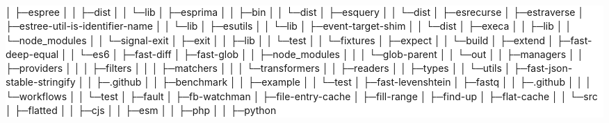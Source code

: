    │ ├─espree
   │ │ ├─dist
   │ │ └─lib
   │ ├─esprima
   │ │ ├─bin
   │ │ └─dist
   │ ├─esquery
   │ │ └─dist
   │ ├─esrecurse
   │ ├─estraverse
   │ ├─estree-util-is-identifier-name
   │ │ └─lib
   │ ├─esutils
   │ │ └─lib
   │ ├─event-target-shim
   │ │ └─dist
   │ ├─execa
   │ │ ├─lib
   │ │ └─node_modules
   │ │ └─signal-exit
   │ ├─exit
   │ │ ├─lib
   │ │ └─test
   │ │ └─fixtures
   │ ├─expect
   │ │ └─build
   │ ├─extend
   │ ├─fast-deep-equal
   │ │ └─es6
   │ ├─fast-diff
   │ ├─fast-glob
   │ │ ├─node_modules
   │ │ │ └─glob-parent
   │ │ └─out
   │ │ ├─managers
   │ │ ├─providers
   │ │ │ ├─filters
   │ │ │ ├─matchers
   │ │ │ └─transformers
   │ │ ├─readers
   │ │ ├─types
   │ │ └─utils
   │ ├─fast-json-stable-stringify
   │ │ ├─.github
   │ │ ├─benchmark
   │ │ ├─example
   │ │ └─test
   │ ├─fast-levenshtein
   │ ├─fastq
   │ │ ├─.github
   │ │ │ └─workflows
   │ │ └─test
   │ ├─fault
   │ ├─fb-watchman
   │ ├─file-entry-cache
   │ ├─fill-range
   │ ├─find-up
   │ ├─flat-cache
   │ │ └─src
   │ ├─flatted
   │ │ ├─cjs
   │ │ ├─esm
   │ │ ├─php
   │ │ ├─python